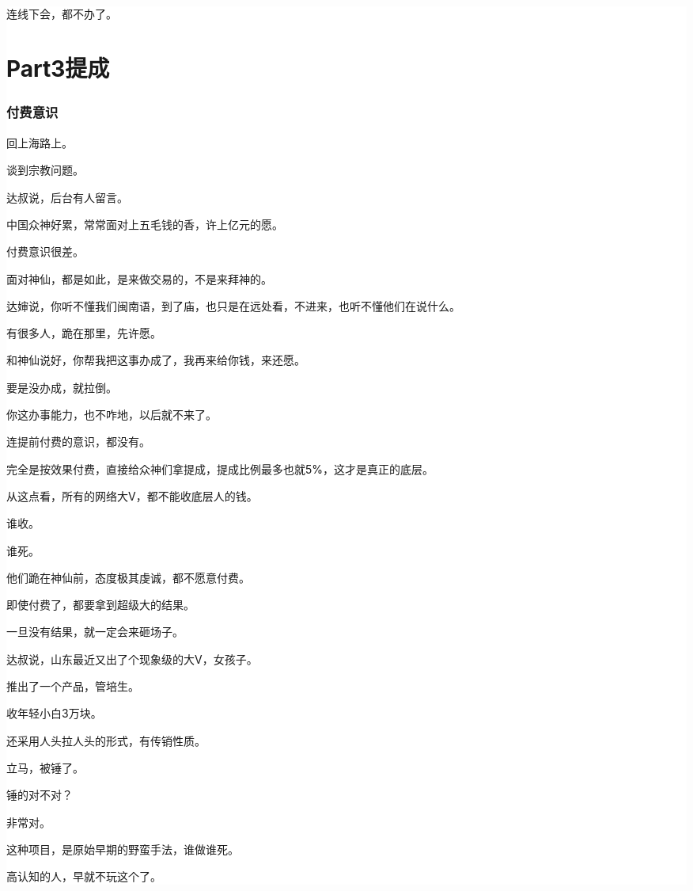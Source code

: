 连线下会，都不办了。  

  

# Part3提成

### 付费意识

回上海路上。

谈到宗教问题。

达叔说，后台有人留言。

中国众神好累，常常面对上五毛钱的香，许上亿元的愿。

付费意识很差。  

面对神仙，都是如此，是来做交易的，不是来拜神的。  

达婶说，你听不懂我们闽南语，到了庙，也只是在远处看，不进来，也听不懂他们在说什么。

有很多人，跪在那里，先许愿。

和神仙说好，你帮我把这事办成了，我再来给你钱，来还愿。

要是没办成，就拉倒。

你这办事能力，也不咋地，以后就不来了。

连提前付费的意识，都没有。  

完全是按效果付费，直接给众神们拿提成，提成比例最多也就5%，这才是真正的底层。

从这点看，所有的网络大V，都不能收底层人的钱。  

谁收。

谁死。  

他们跪在神仙前，态度极其虔诚，都不愿意付费。  

即使付费了，都要拿到超级大的结果。

一旦没有结果，就一定会来砸场子。

达叔说，山东最近又出了个现象级的大V，女孩子。

推出了一个产品，管培生。

收年轻小白3万块。  

还采用人头拉人头的形式，有传销性质。  

立马，被锤了。

锤的对不对？

非常对。

这种项目，是原始早期的野蛮手法，谁做谁死。

高认知的人，早就不玩这个了。
